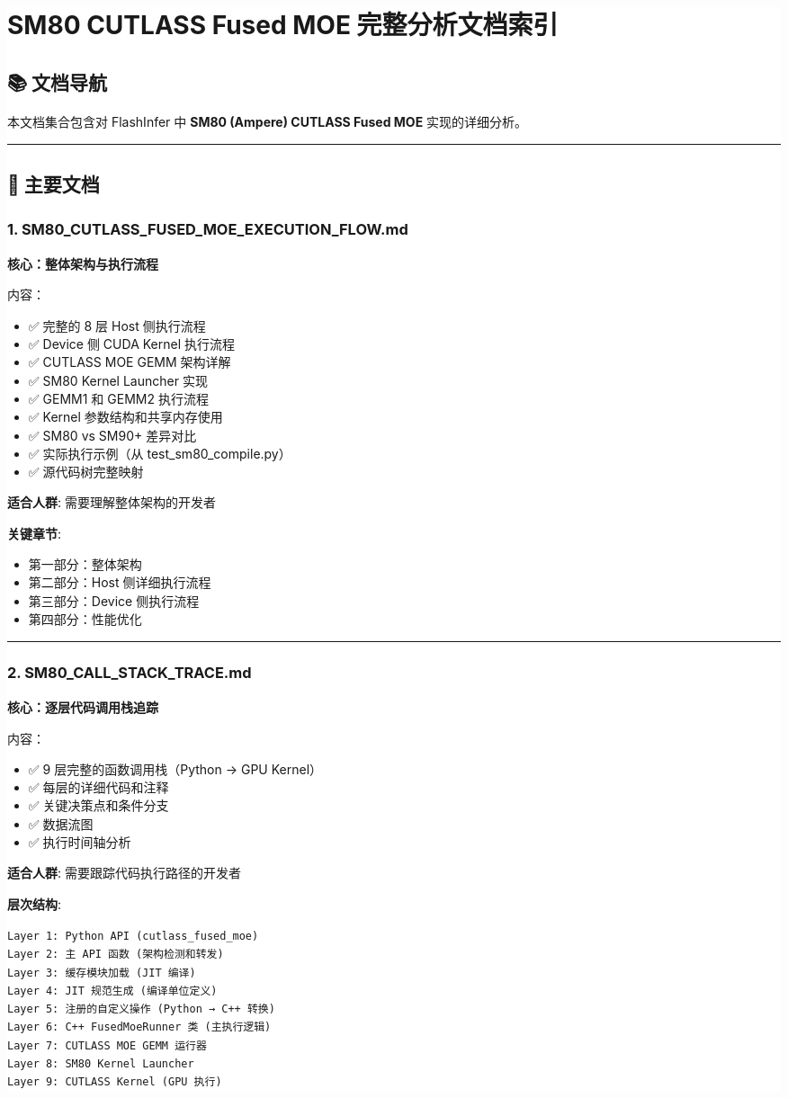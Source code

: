 # SM80 CUTLASS Fused MOE 完整分析文档索引

## 📚 文档导航

本文档集合包含对 FlashInfer 中 **SM80 (Ampere) CUTLASS Fused MOE** 实现的详细分析。

---

## 📖 主要文档

### 1. **SM80_CUTLASS_FUSED_MOE_EXECUTION_FLOW.md** 
**核心：整体架构与执行流程**

内容：
- ✅ 完整的 8 层 Host 侧执行流程
- ✅ Device 侧 CUDA Kernel 执行流程
- ✅ CUTLASS MOE GEMM 架构详解
- ✅ SM80 Kernel Launcher 实现
- ✅ GEMM1 和 GEMM2 执行流程
- ✅ Kernel 参数结构和共享内存使用
- ✅ SM80 vs SM90+ 差异对比
- ✅ 实际执行示例（从 test_sm80_compile.py）
- ✅ 源代码树完整映射

**适合人群**: 需要理解整体架构的开发者

**关键章节**:
- 第一部分：整体架构
- 第二部分：Host 侧详细执行流程
- 第三部分：Device 侧执行流程
- 第四部分：性能优化

---

### 2. **SM80_CALL_STACK_TRACE.md**
**核心：逐层代码调用栈追踪**

内容：
- ✅ 9 层完整的函数调用栈（Python → GPU Kernel）
- ✅ 每层的详细代码和注释
- ✅ 关键决策点和条件分支
- ✅ 数据流图
- ✅ 执行时间轴分析

**适合人群**: 需要跟踪代码执行路径的开发者

**层次结构**:
```
Layer 1: Python API (cutlass_fused_moe)
Layer 2: 主 API 函数 (架构检测和转发)
Layer 3: 缓存模块加载 (JIT 编译)
Layer 4: JIT 规范生成 (编译单位定义)
Layer 5: 注册的自定义操作 (Python → C++ 转换)
Layer 6: C++ FusedMoeRunner 类 (主执行逻辑)
Layer 7: CUTLASS MOE GEMM 运行器
Layer 8: SM80 Kernel Launcher
Layer 9: CUTLASS Kernel (GPU 执行)
```
